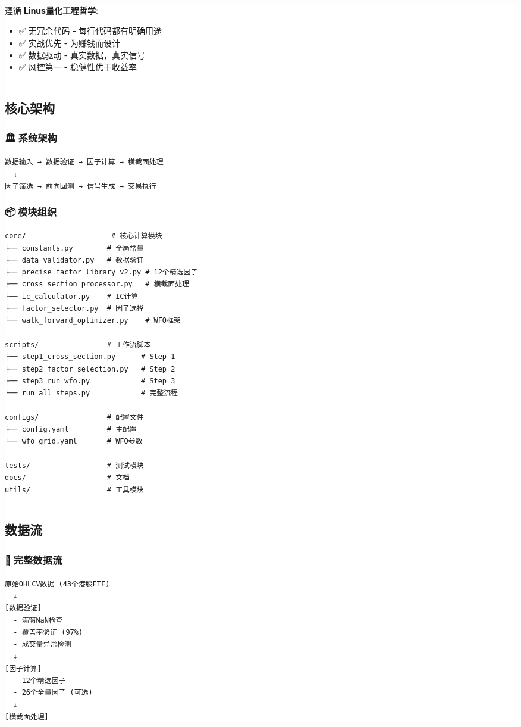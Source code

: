 遵循 **Linus量化工程哲学**:
- ✅ 无冗余代码 - 每行代码都有明确用途
- ✅ 实战优先 - 为赚钱而设计
- ✅ 数据驱动 - 真实数据，真实信号
- ✅ 风控第一 - 稳健性优于收益率

---

## 核心架构

### 🏛️ 系统架构

```
数据输入 → 数据验证 → 因子计算 → 横截面处理 
  ↓
因子筛选 → 前向回测 → 信号生成 → 交易执行
```

### 📦 模块组织

```
core/                    # 核心计算模块
├── constants.py        # 全局常量
├── data_validator.py   # 数据验证
├── precise_factor_library_v2.py # 12个精选因子
├── cross_section_processor.py   # 横截面处理
├── ic_calculator.py    # IC计算
├── factor_selector.py  # 因子选择
└── walk_forward_optimizer.py    # WFO框架

scripts/                # 工作流脚本
├── step1_cross_section.py      # Step 1
├── step2_factor_selection.py   # Step 2
├── step3_run_wfo.py            # Step 3
└── run_all_steps.py            # 完整流程

configs/                # 配置文件
├── config.yaml         # 主配置
└── wfo_grid.yaml       # WFO参数

tests/                  # 测试模块
docs/                   # 文档
utils/                  # 工具模块
```

---

## 数据流

### 🔄 完整数据流

```
原始OHLCV数据 (43个港股ETF)
  ↓
[数据验证]
  - 满窗NaN检查
  - 覆盖率验证 (97%)
  - 成交量异常检测
  ↓
[因子计算]
  - 12个精选因子
  - 26个全量因子 (可选)
  ↓
[横截面处理]
```